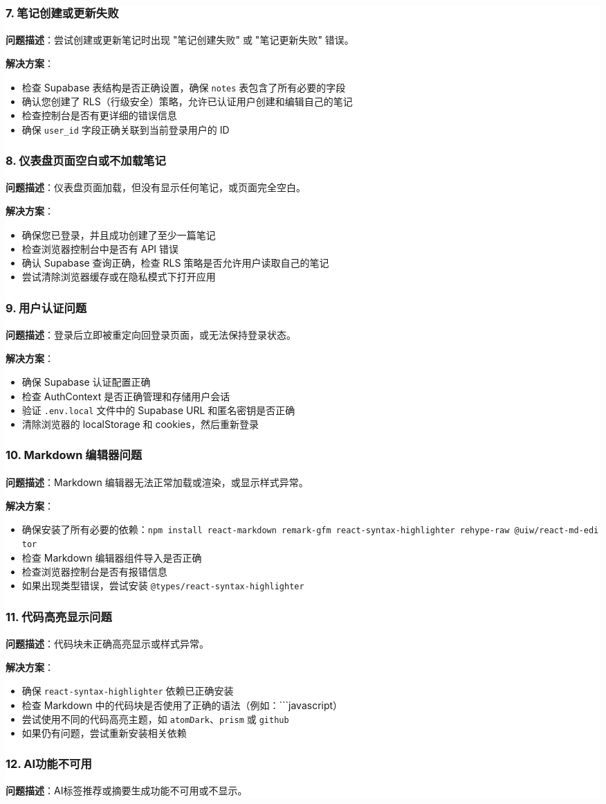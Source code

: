 ### 7. 笔记创建或更新失败

**问题描述**：尝试创建或更新笔记时出现 "笔记创建失败" 或 "笔记更新失败" 错误。

**解决方案**：
- 检查 Supabase 表结构是否正确设置，确保 `notes` 表包含了所有必要的字段
- 确认您创建了 RLS（行级安全）策略，允许已认证用户创建和编辑自己的笔记
- 检查控制台是否有更详细的错误信息
- 确保 `user_id` 字段正确关联到当前登录用户的 ID

### 8. 仪表盘页面空白或不加载笔记

**问题描述**：仪表盘页面加载，但没有显示任何笔记，或页面完全空白。

**解决方案**：
- 确保您已登录，并且成功创建了至少一篇笔记
- 检查浏览器控制台中是否有 API 错误
- 确认 Supabase 查询正确，检查 RLS 策略是否允许用户读取自己的笔记
- 尝试清除浏览器缓存或在隐私模式下打开应用

### 9. 用户认证问题

**问题描述**：登录后立即被重定向回登录页面，或无法保持登录状态。

**解决方案**：
- 确保 Supabase 认证配置正确
- 检查 AuthContext 是否正确管理和存储用户会话
- 验证 `.env.local` 文件中的 Supabase URL 和匿名密钥是否正确
- 清除浏览器的 localStorage 和 cookies，然后重新登录

### 10. Markdown 编辑器问题

**问题描述**：Markdown 编辑器无法正常加载或渲染，或显示样式异常。

**解决方案**：
- 确保安装了所有必要的依赖：`npm install react-markdown remark-gfm react-syntax-highlighter rehype-raw @uiw/react-md-editor`
- 检查 Markdown 编辑器组件导入是否正确
- 检查浏览器控制台是否有报错信息
- 如果出现类型错误，尝试安装 `@types/react-syntax-highlighter`

### 11. 代码高亮显示问题

**问题描述**：代码块未正确高亮显示或样式异常。

**解决方案**：
- 确保 `react-syntax-highlighter` 依赖已正确安装
- 检查 Markdown 中的代码块是否使用了正确的语法（例如：\```javascript）
- 尝试使用不同的代码高亮主题，如 `atomDark`、`prism` 或 `github`
- 如果仍有问题，尝试重新安装相关依赖

### 12. AI功能不可用

**问题描述**：AI标签推荐或摘要生成功能不可用或不显示。

